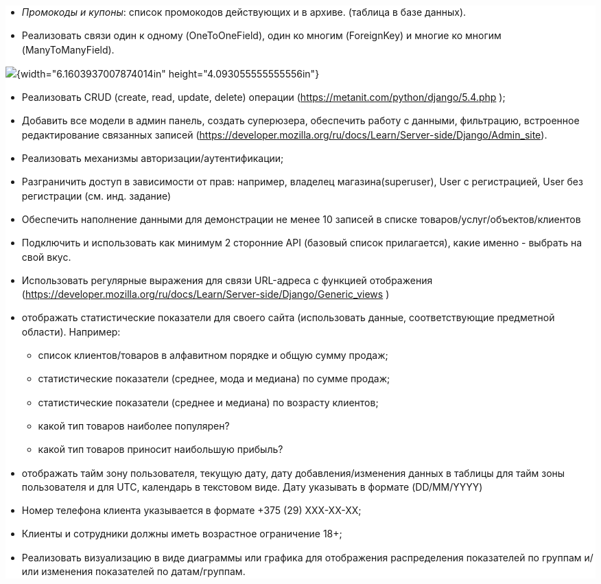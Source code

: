 - *Промокоды и купоны*: список промокодов действующих и в архиве.
  (таблица в базе данных).



- Реализовать связи один к одному (OneToOneField), один ко многим
  (ForeignKey) и многие ко многим (ManyToManyField).

![](media/image1.tmp){width="6.1603937007874014in"
height="4.093055555555556in"}

- Реализовать CRUD (create, read, update, delete) операции
  (<https://metanit.com/python/django/5.4.php> );

- Добавить все модели в админ панель, создать суперюзера, обеспечить
  работу с данными, фильтрацию, встроенное редактирование связанных
  записей
  (<https://developer.mozilla.org/ru/docs/Learn/Server-side/Django/Admin_site>).

- Реализовать механизмы авторизации/аутентификации;

- Разграничить доступ в зависимости от прав: например, владелец
  магазина(superuser), User с регистрацией, User без регистрации (см.
  инд. задание)

- Обеспечить наполнение данными для демонстрации не менее 10 записей в
  списке товаров/услуг/объектов/клиентов

- Подключить и использовать как минимум 2 сторонние API (базовый список
  прилагается), какие именно - выбрать на свой вкус.



- Использовать регулярные выражения для связи URL-адреса с функцией
  отображения
  (<https://developer.mozilla.org/ru/docs/Learn/Server-side/Django/Generic_views>
  )

- отображать статистические показатели для своего сайта (использовать
  данные, соответствующие предметной области). Например:

  - список клиентов/товаров в алфавитном порядке и общую сумму продаж;

  - статистические показатели (среднее, мода и медиана) по сумме продаж;

  - статистические показатели (среднее и медиана) по возрасту клиентов;

  - какой тип товаров наиболее популярен?

  - какой тип товаров приносит наибольшую прибыль?

- отображать тайм зону пользователя, текущую дату, дату
  добавления/изменения данных в таблицы для тайм зоны пользователя и для
  UTC, календарь в текстовом виде. Дату указывать в формате (DD/MM/YYYY)

- Номер телефона клиента указывается в формате +375 (29) XXX-XX-XX;

- Клиенты и сотрудники должны иметь возрастное ограничение 18+;

- Реализовать визуализацию в виде диаграммы или графика для отображения
  распределения показателей по группам и/или изменения показателей по
  датам/группам.
